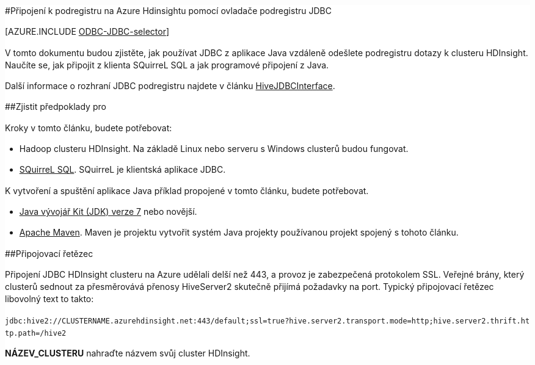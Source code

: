 <properties
 pageTitle="Použití JDBC dotazu podregistru na Azure HDInsight"
 description="Naučte se používat JDBC se můžete připojit k podregistru na Azure HDInsight a vzdáleně spouštění dotazů dat uložených v cloudu."
 services="hdinsight"
 documentationCenter=""
 authors="Blackmist"
 manager="jhubbard"
 editor="cgronlun"
    tags="azure-portal"/>

<tags
 ms.service="hdinsight"
 ms.devlang="java"
 ms.topic="article"
 ms.tgt_pltfrm="na"
 ms.workload="big-data"
 ms.date="08/23/2016"
 ms.author="larryfr"/>

#<a name="connect-to-hive-on-azure-hdinsight-using-the-hive-jdbc-driver"></a>Připojení k podregistru na Azure Hdinsightu pomocí ovladače podregistru JDBC

[AZURE.INCLUDE [ODBC-JDBC-selector](../../includes/hdinsight-selector-odbc-jdbc.md)]

V tomto dokumentu budou zjistěte, jak používat JDBC z aplikace Java vzdáleně odešlete podregistru dotazy k clusteru HDInsight. Naučíte se, jak připojit z klienta SQuirreL SQL a jak programové připojení z Java.

Další informace o rozhraní JDBC podregistru najdete v článku [HiveJDBCInterface](https://cwiki.apache.org/confluence/display/Hive/HiveJDBCInterface).

##<a name="prerequisites"></a>Zjistit předpoklady pro

Kroky v tomto článku, budete potřebovat:

* Hadoop clusteru HDInsight. Na základě Linux nebo serveru s Windows clusterů budou fungovat.

* [SQuirreL SQL](http://squirrel-sql.sourceforge.net/). SQuirreL je klientská aplikace JDBC.

K vytvoření a spuštění aplikace Java příklad propojené v tomto článku, budete potřebovat.

* [Java vývojář Kit (JDK) verze 7](https://www.oracle.com/technetwork/java/javase/downloads/jdk7-downloads-1880260.html) nebo novější.

* [Apache Maven](https://maven.apache.org). Maven je projektu vytvořit systém Java projekty používanou projekt spojený s tohoto článku.

##<a name="connection-string"></a>Připojovací řetězec

Připojení JDBC HDInsight clusteru na Azure udělali delší než 443, a provoz je zabezpečená protokolem SSL. Veřejné brány, který clusterů sednout za přesměrovává přenosy HiveServer2 skutečně přijímá požadavky na port. Typický připojovací řetězec libovolný text to takto:

    jdbc:hive2://CLUSTERNAME.azurehdinsight.net:443/default;ssl=true?hive.server2.transport.mode=http;hive.server2.thrift.http.path=/hive2

__NÁZEV_CLUSTERU__ nahraďte názvem svůj cluster HDInsight.
